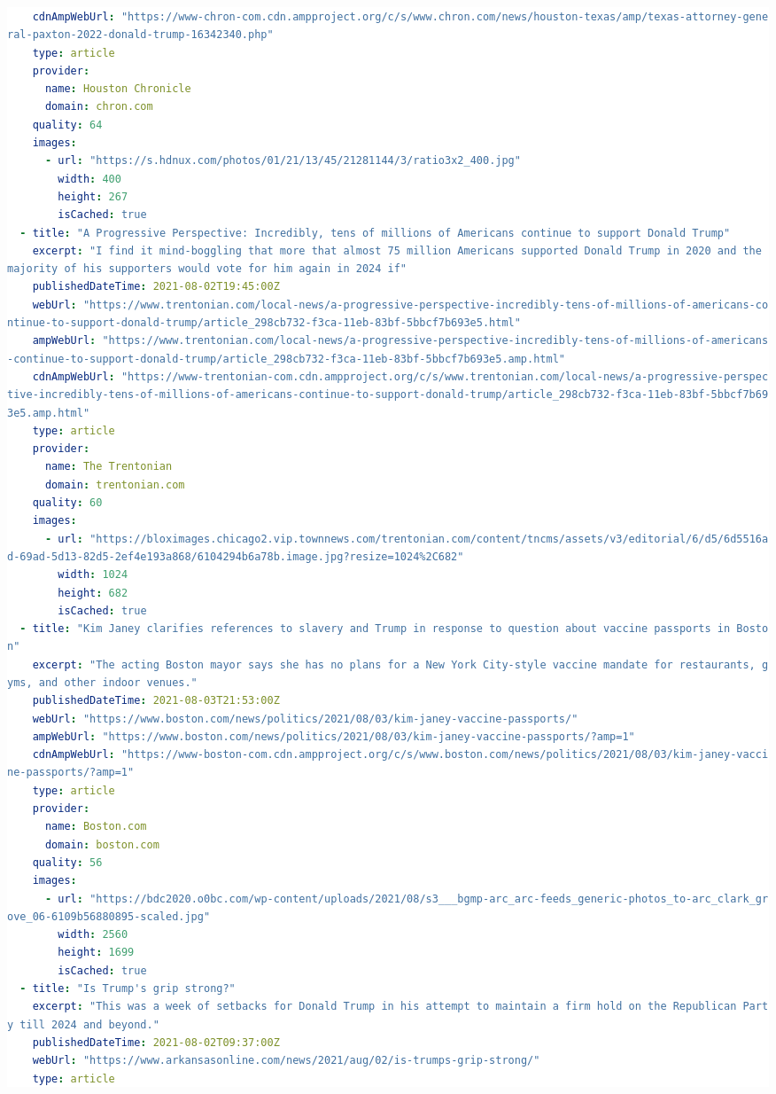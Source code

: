 ```yaml
    cdnAmpWebUrl: "https://www-chron-com.cdn.ampproject.org/c/s/www.chron.com/news/houston-texas/amp/texas-attorney-general-paxton-2022-donald-trump-16342340.php"
    type: article
    provider:
      name: Houston Chronicle
      domain: chron.com
    quality: 64
    images:
      - url: "https://s.hdnux.com/photos/01/21/13/45/21281144/3/ratio3x2_400.jpg"
        width: 400
        height: 267
        isCached: true
  - title: "A Progressive Perspective: Incredibly, tens of millions of Americans continue to support Donald Trump"
    excerpt: "I find it mind-boggling that more that almost 75 million Americans supported Donald Trump in 2020 and the majority of his supporters would vote for him again in 2024 if"
    publishedDateTime: 2021-08-02T19:45:00Z
    webUrl: "https://www.trentonian.com/local-news/a-progressive-perspective-incredibly-tens-of-millions-of-americans-continue-to-support-donald-trump/article_298cb732-f3ca-11eb-83bf-5bbcf7b693e5.html"
    ampWebUrl: "https://www.trentonian.com/local-news/a-progressive-perspective-incredibly-tens-of-millions-of-americans-continue-to-support-donald-trump/article_298cb732-f3ca-11eb-83bf-5bbcf7b693e5.amp.html"
    cdnAmpWebUrl: "https://www-trentonian-com.cdn.ampproject.org/c/s/www.trentonian.com/local-news/a-progressive-perspective-incredibly-tens-of-millions-of-americans-continue-to-support-donald-trump/article_298cb732-f3ca-11eb-83bf-5bbcf7b693e5.amp.html"
    type: article
    provider:
      name: The Trentonian
      domain: trentonian.com
    quality: 60
    images:
      - url: "https://bloximages.chicago2.vip.townnews.com/trentonian.com/content/tncms/assets/v3/editorial/6/d5/6d5516ad-69ad-5d13-82d5-2ef4e193a868/6104294b6a78b.image.jpg?resize=1024%2C682"
        width: 1024
        height: 682
        isCached: true
  - title: "Kim Janey clarifies references to slavery and Trump in response to question about vaccine passports in Boston"
    excerpt: "The acting Boston mayor says she has no plans for a New York City-style vaccine mandate for restaurants, gyms, and other indoor venues."
    publishedDateTime: 2021-08-03T21:53:00Z
    webUrl: "https://www.boston.com/news/politics/2021/08/03/kim-janey-vaccine-passports/"
    ampWebUrl: "https://www.boston.com/news/politics/2021/08/03/kim-janey-vaccine-passports/?amp=1"
    cdnAmpWebUrl: "https://www-boston-com.cdn.ampproject.org/c/s/www.boston.com/news/politics/2021/08/03/kim-janey-vaccine-passports/?amp=1"
    type: article
    provider:
      name: Boston.com
      domain: boston.com
    quality: 56
    images:
      - url: "https://bdc2020.o0bc.com/wp-content/uploads/2021/08/s3___bgmp-arc_arc-feeds_generic-photos_to-arc_clark_grove_06-6109b56880895-scaled.jpg"
        width: 2560
        height: 1699
        isCached: true
  - title: "Is Trump's grip strong?"
    excerpt: "This was a week of setbacks for Donald Trump in his attempt to maintain a firm hold on the Republican Party till 2024 and beyond."
    publishedDateTime: 2021-08-02T09:37:00Z
    webUrl: "https://www.arkansasonline.com/news/2021/aug/02/is-trumps-grip-strong/"
    type: article
```